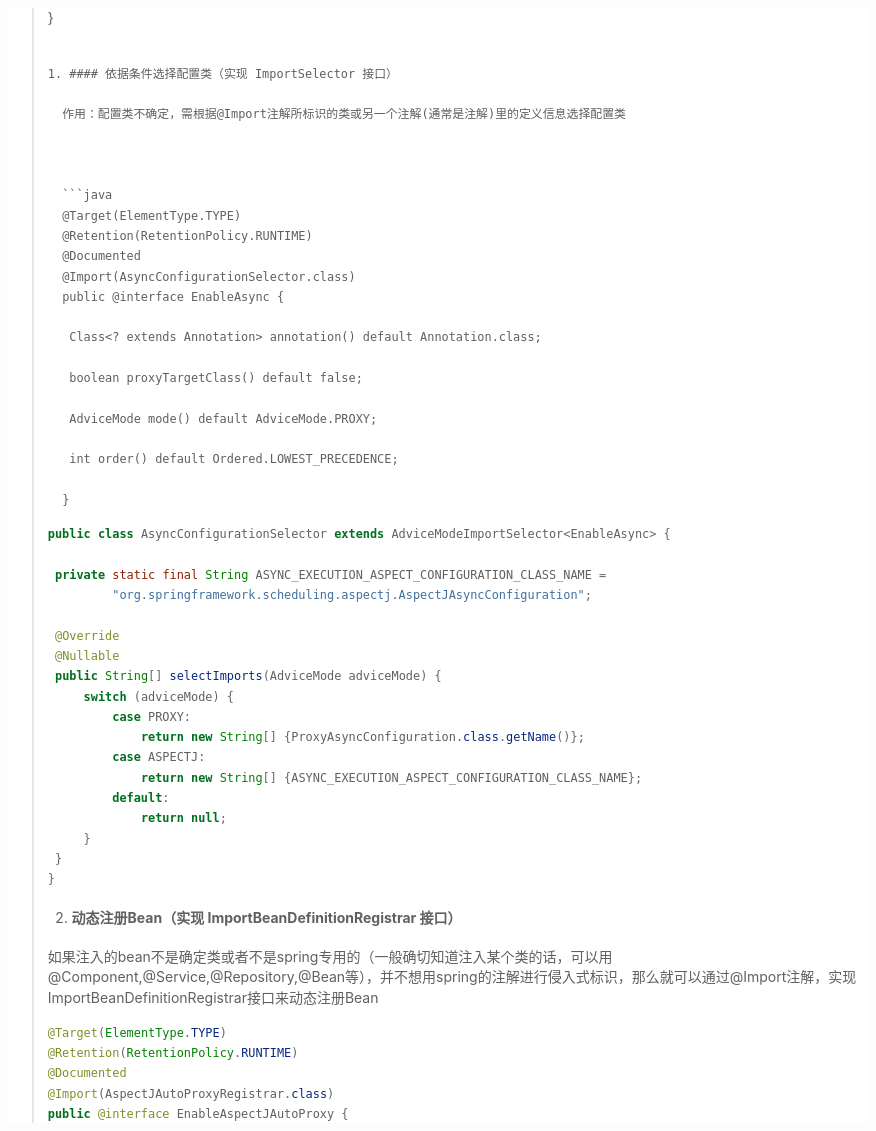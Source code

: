 >
>}
>```
>
>1. #### 依据条件选择配置类（实现 ImportSelector 接口）
>
>   作用：配置类不确定，需根据@Import注解所标识的类或另一个注解(通常是注解)里的定义信息选择配置类
>
>   
>
>   ```java
>   @Target(ElementType.TYPE)
>   @Retention(RetentionPolicy.RUNTIME)
>   @Documented
>   @Import(AsyncConfigurationSelector.class)
>   public @interface EnableAsync {
>   
>    Class<? extends Annotation> annotation() default Annotation.class;
>    
>    boolean proxyTargetClass() default false;
>   
>    AdviceMode mode() default AdviceMode.PROXY;
>   
>    int order() default Ordered.LOWEST_PRECEDENCE;
>   
>   }
>   ```
>
>   
>
>   ```java
>   public class AsyncConfigurationSelector extends AdviceModeImportSelector<EnableAsync> {
>   
>    private static final String ASYNC_EXECUTION_ASPECT_CONFIGURATION_CLASS_NAME =
>            "org.springframework.scheduling.aspectj.AspectJAsyncConfiguration";
>   
>    @Override
>    @Nullable
>    public String[] selectImports(AdviceMode adviceMode) {
>        switch (adviceMode) {
>            case PROXY:
>                return new String[] {ProxyAsyncConfiguration.class.getName()};
>            case ASPECTJ:
>                return new String[] {ASYNC_EXECUTION_ASPECT_CONFIGURATION_CLASS_NAME};
>            default:
>                return null;
>        }
>    }
>   }
>   ```
>
>2. #### 动态注册Bean（实现 ImportBeanDefinitionRegistrar 接口）
>
>   如果注入的bean不是确定类或者不是spring专用的（一般确切知道注入某个类的话，可以用@Component,@Service,@Repository,@Bean等），并不想用spring的注解进行侵入式标识，那么就可以通过@Import注解，实现ImportBeanDefinitionRegistrar接口来动态注册Bean
>
>   
>
>   ```java
>   @Target(ElementType.TYPE)
>   @Retention(RetentionPolicy.RUNTIME)
>   @Documented
>   @Import(AspectJAutoProxyRegistrar.class)
>   public @interface EnableAspectJAutoProxy {